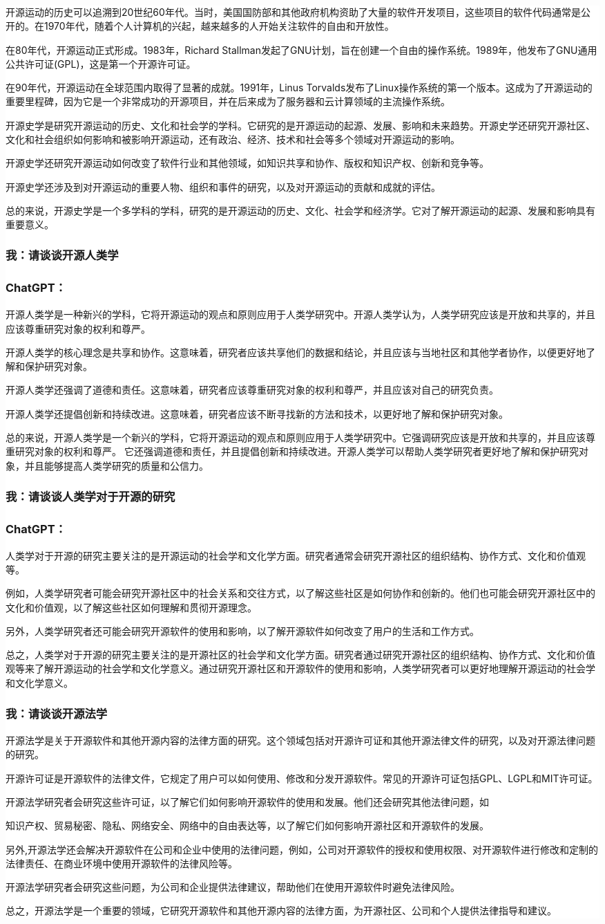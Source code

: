 开源运动的历史可以追溯到20世纪60年代。当时，美国国防部和其他政府机构资助了大量的软件开发项目，这些项目的软件代码通常是公开的。在1970年代，随着个人计算机的兴起，越来越多的人开始关注软件的自由和开放性。

在80年代，开源运动正式形成。1983年，Richard Stallman发起了GNU计划，旨在创建一个自由的操作系统。1989年，他发布了GNU通用公共许可证(GPL)，这是第一个开源许可证。

在90年代，开源运动在全球范围内取得了显著的成就。1991年，Linus Torvalds发布了Linux操作系统的第一个版本。这成为了开源运动的重要里程碑，因为它是一个非常成功的开源项目，并在后来成为了服务器和云计算领域的主流操作系统。

开源史学是研究开源运动的历史、文化和社会学的学科。它研究的是开源运动的起源、发展、影响和未来趋势。开源史学还研究开源社区、文化和社会组织如何影响和被影响开源运动，还有政治、经济、技术和社会等多个领域对开源运动的影响。

开源史学还研究开源运动如何改变了软件行业和其他领域，如知识共享和协作、版权和知识产权、创新和竞争等。

开源史学还涉及到对开源运动的重要人物、组织和事件的研究，以及对开源运动的贡献和成就的评估。

总的来说，开源史学是一个多学科的学科，研究的是开源运动的历史、文化、社会学和经济学。它对了解开源运动的起源、发展和影响具有重要意义。

### 我：请谈谈开源人类学

### ChatGPT：

开源人类学是一种新兴的学科，它将开源运动的观点和原则应用于人类学研究中。开源人类学认为，人类学研究应该是开放和共享的，并且应该尊重研究对象的权利和尊严。

开源人类学的核心理念是共享和协作。这意味着，研究者应该共享他们的数据和结论，并且应该与当地社区和其他学者协作，以便更好地了解和保护研究对象。

开源人类学还强调了道德和责任。这意味着，研究者应该尊重研究对象的权利和尊严，并且应该对自己的研究负责。

开源人类学还提倡创新和持续改进。这意味着，研究者应该不断寻找新的方法和技术，以更好地了解和保护研究对象。

总的来说，开源人类学是一个新兴的学科，它将开源运动的观点和原则应用于人类学研究中。它强调研究应该是开放和共享的，并且应该尊重研究对象的权利和尊严。 它还强调道德和责任，并且提倡创新和持续改进。开源人类学可以帮助人类学研究者更好地了解和保护研究对象，并且能够提高人类学研究的质量和公信力。

### 我：请谈谈人类学对于开源的研究

### ChatGPT：

人类学对于开源的研究主要关注的是开源运动的社会学和文化学方面。研究者通常会研究开源社区的组织结构、协作方式、文化和价值观等。

例如，人类学研究者可能会研究开源社区中的社会关系和交往方式，以了解这些社区是如何协作和创新的。他们也可能会研究开源社区中的文化和价值观，以了解这些社区如何理解和贯彻开源理念。

另外，人类学研究者还可能会研究开源软件的使用和影响，以了解开源软件如何改变了用户的生活和工作方式。

总之，人类学对于开源的研究主要关注的是开源社区的社会学和文化学方面。研究者通过研究开源社区的组织结构、协作方式、文化和价值观等来了解开源运动的社会学和文化学意义。通过研究开源社区和开源软件的使用和影响，人类学研究者可以更好地理解开源运动的社会学和文化学意义。

### 我：请谈谈开源法学

开源法学是关于开源软件和其他开源内容的法律方面的研究。这个领域包括对开源许可证和其他开源法律文件的研究，以及对开源法律问题的研究。

开源许可证是开源软件的法律文件，它规定了用户可以如何使用、修改和分发开源软件。常见的开源许可证包括GPL、LGPL和MIT许可证。

开源法学研究者会研究这些许可证，以了解它们如何影响开源软件的使用和发展。他们还会研究其他法律问题，如

知识产权、贸易秘密、隐私、网络安全、网络中的自由表达等，以了解它们如何影响开源社区和开源软件的发展。

另外,开源法学还会解决开源软件在公司和企业中使用的法律问题，例如，公司对开源软件的授权和使用权限、对开源软件进行修改和定制的法律责任、在商业环境中使用开源软件的法律风险等。

开源法学研究者会研究这些问题，为公司和企业提供法律建议，帮助他们在使用开源软件时避免法律风险。

总之，开源法学是一个重要的领域，它研究开源软件和其他开源内容的法律方面，为开源社区、公司和个人提供法律指导和建议。
